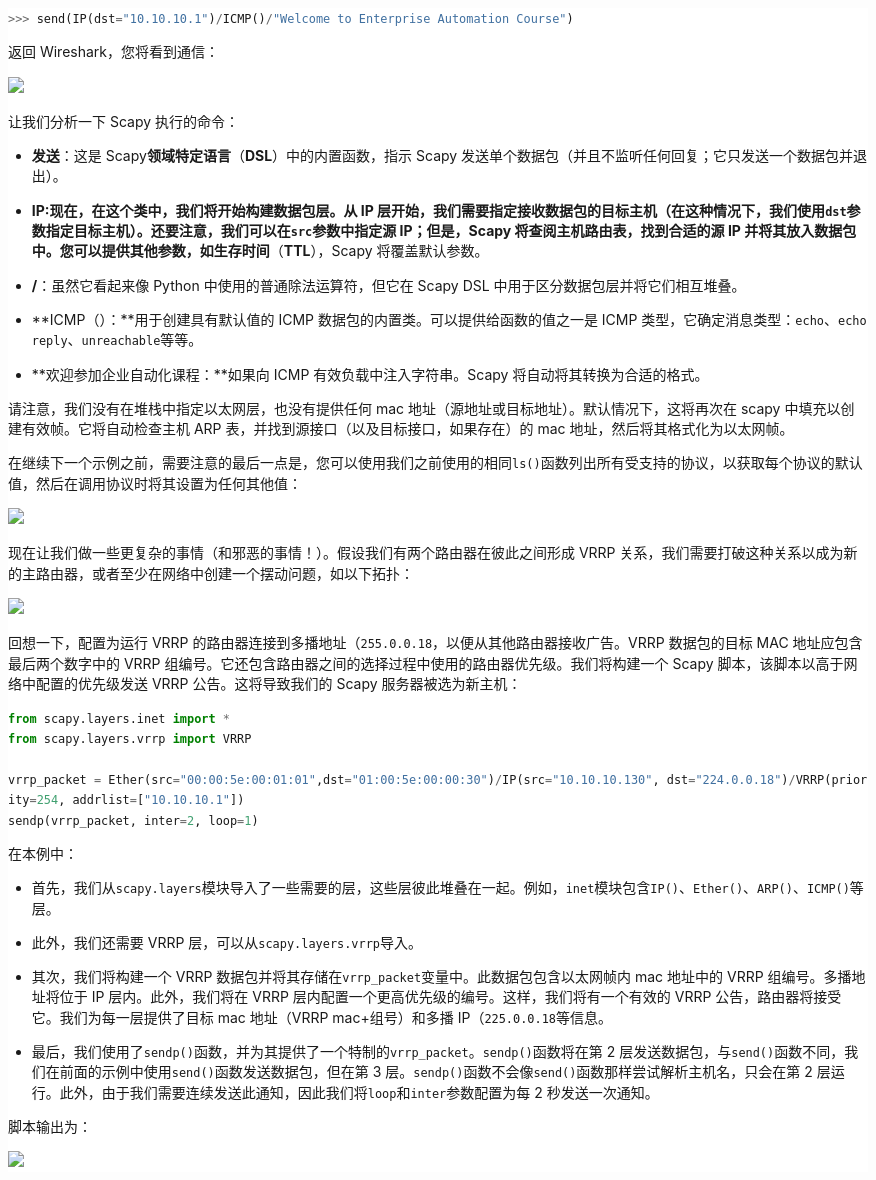 ```py
>>> send(IP(dst="10.10.10.1")/ICMP()/"Welcome to Enterprise Automation Course") 
```

返回 Wireshark，您将看到通信：

![](../images/00210.jpeg)

让我们分析一下 Scapy 执行的命令：

*   **发送**：这是 Scapy**领域特定语言**（**DSL**）中的内置函数，指示 Scapy 发送单个数据包（并且不监听任何回复；它只发送一个数据包并退出）。
*   **IP:**现在，在这个类中，我们将开始构建数据包层。从 IP 层开始，我们需要指定接收数据包的目标主机（在这种情况下，我们使用`dst`参数指定目标主机）。还要注意，我们可以在`src`参数中指定源 IP；但是，Scapy 将查阅主机路由表，找到合适的源 IP 并将其放入数据包中。您可以提供其他参数，如**生存时间**（**TTL**），Scapy 将覆盖默认参数。

*   **/**：虽然它看起来像 Python 中使用的普通除法运算符，但它在 Scapy DSL 中用于区分数据包层并将它们相互堆叠。
*   **ICMP（）：**用于创建具有默认值的 ICMP 数据包的内置类。可以提供给函数的值之一是 ICMP 类型，它确定消息类型：`echo`、`echo reply`、`unreachable`等等。
*   **欢迎参加企业自动化课程：**如果向 ICMP 有效负载中注入字符串。Scapy 将自动将其转换为合适的格式。

请注意，我们没有在堆栈中指定以太网层，也没有提供任何 mac 地址（源地址或目标地址）。默认情况下，这将再次在 scapy 中填充以创建有效帧。它将自动检查主机 ARP 表，并找到源接口（以及目标接口，如果存在）的 mac 地址，然后将其格式化为以太网帧。

在继续下一个示例之前，需要注意的最后一点是，您可以使用我们之前使用的相同`ls()`函数列出所有受支持的协议，以获取每个协议的默认值，然后在调用协议时将其设置为任何其他值：

![](../images/00211.jpeg)

现在让我们做一些更复杂的事情（和邪恶的事情！）。假设我们有两个路由器在彼此之间形成 VRRP 关系，我们需要打破这种关系以成为新的主路由器，或者至少在网络中创建一个摆动问题，如以下拓扑：

![](../images/00212.jpeg)

回想一下，配置为运行 VRRP 的路由器连接到多播地址（`255.0.0.18`，以便从其他路由器接收广告。VRRP 数据包的目标 MAC 地址应包含最后两个数字中的 VRRP 组编号。它还包含路由器之间的选择过程中使用的路由器优先级。我们将构建一个 Scapy 脚本，该脚本以高于网络中配置的优先级发送 VRRP 公告。这将导致我们的 Scapy 服务器被选为新主机：

```py
from scapy.layers.inet import *
from scapy.layers.vrrp import VRRP

vrrp_packet = Ether(src="00:00:5e:00:01:01",dst="01:00:5e:00:00:30")/IP(src="10.10.10.130", dst="224.0.0.18")/VRRP(priority=254, addrlist=["10.10.10.1"])
sendp(vrrp_packet, inter=2, loop=1)

```

在本例中：

*   首先，我们从`scapy.layers`模块导入了一些需要的层，这些层彼此堆叠在一起。例如，`inet`模块包含`IP()`、`Ether()`、`ARP()`、`ICMP()`等层。
*   此外，我们还需要 VRRP 层，可以从`scapy.layers.vrrp`导入。

*   其次，我们将构建一个 VRRP 数据包并将其存储在`vrrp_packet`变量中。此数据包包含以太网帧内 mac 地址中的 VRRP 组编号。多播地址将位于 IP 层内。此外，我们将在 VRRP 层内配置一个更高优先级的编号。这样，我们将有一个有效的 VRRP 公告，路由器将接受它。我们为每一层提供了目标 mac 地址（VRRP mac+组号）和多播 IP（`225.0.0.18`等信息。
*   最后，我们使用了`sendp()`函数，并为其提供了一个特制的`vrrp_packet`。`sendp()`函数将在第 2 层发送数据包，与`send()`函数不同，我们在前面的示例中使用`send()`函数发送数据包，但在第 3 层。`sendp()`函数不会像`send()`函数那样尝试解析主机名，只会在第 2 层运行。此外，由于我们需要连续发送此通知，因此我们将`loop`和`inter`参数配置为每 2 秒发送一次通知。

脚本输出为：

![](../images/00213.jpeg)
